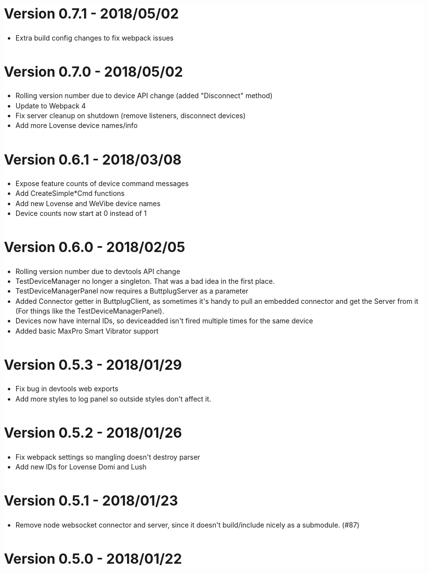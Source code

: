 # Version 0.7.1 - 2018/05/02

- Extra build config changes to fix webpack issues

# Version 0.7.0 - 2018/05/02

- Rolling version number due to device API change (added "Disconnect" method)
- Update to Webpack 4
- Fix server cleanup on shutdown (remove listeners, disconnect devices)
- Add more Lovense device names/info

# Version 0.6.1 - 2018/03/08

- Expose feature counts of device command messages
- Add CreateSimple*Cmd functions
- Add new Lovense and WeVibe device names
- Device counts now start at 0 instead of 1

# Version 0.6.0 - 2018/02/05

- Rolling version number due to devtools API change
- TestDeviceManager no longer a singleton. That was a bad idea in the first place.
- TestDeviceManagerPanel now requires a ButtplugServer as a parameter
- Added Connector getter in ButtplugClient, as sometimes it's handy to pull an embedded connector
  and get the Server from it (For things like the TestDeviceManagerPanel).
- Devices now have internal IDs, so deviceadded isn't fired multiple times for the same device
- Added basic MaxPro Smart Vibrator support

# Version 0.5.3 - 2018/01/29

- Fix bug in devtools web exports
- Add more styles to log panel so outside styles don't affect it.

# Version 0.5.2 - 2018/01/26

- Fix webpack settings so mangling doesn't destroy parser
- Add new IDs for Lovense Domi and Lush

# Version 0.5.1 - 2018/01/23

- Remove node websocket connector and server, since it doesn't build/include nicely as a submodule. (#87)

# Version 0.5.0 - 2018/01/22
